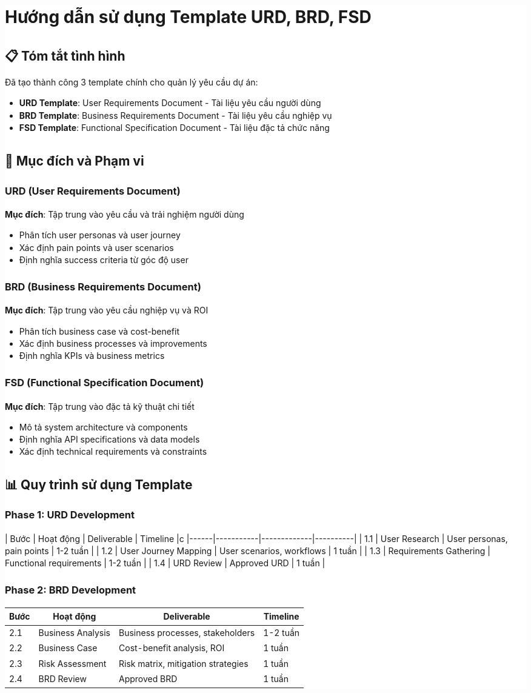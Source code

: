 # Hướng dẫn sử dụng Template URD, BRD, FSD

## 📋 Tóm tắt tình hình
Đã tạo thành công 3 template chính cho quản lý yêu cầu dự án:
- **URD Template**: User Requirements Document - Tài liệu yêu cầu người dùng
- **BRD Template**: Business Requirements Document - Tài liệu yêu cầu nghiệp vụ  
- **FSD Template**: Functional Specification Document - Tài liệu đặc tả chức năng

## 🎯 Mục đích và Phạm vi

### URD (User Requirements Document)
**Mục đích**: Tập trung vào yêu cầu và trải nghiệm người dùng
- Phân tích user personas và user journey
- Xác định pain points và user scenarios
- Định nghĩa success criteria từ góc độ user

### BRD (Business Requirements Document)  
**Mục đích**: Tập trung vào yêu cầu nghiệp vụ và ROI
- Phân tích business case và cost-benefit
- Xác định business processes và improvements
- Định nghĩa KPIs và business metrics

### FSD (Functional Specification Document)
**Mục đích**: Tập trung vào đặc tả kỹ thuật chi tiết
- Mô tả system architecture và components
- Định nghĩa API specifications và data models
- Xác định technical requirements và constraints

## 📊 Quy trình sử dụng Template

### Phase 1: URD Development
| Bước | Hoạt động | Deliverable | Timeline |c
|------|-----------|-------------|----------|
| 1.1 | User Research | User personas, pain points | 1-2 tuần |
| 1.2 | User Journey Mapping | User scenarios, workflows | 1 tuần |
| 1.3 | Requirements Gathering | Functional requirements | 1-2 tuần |
| 1.4 | URD Review | Approved URD | 1 tuần |

### Phase 2: BRD Development
| Bước | Hoạt động | Deliverable | Timeline |
|------|-----------|-------------|----------|
| 2.1 | Business Analysis | Business processes, stakeholders | 1-2 tuần |
| 2.2 | Business Case | Cost-benefit analysis, ROI | 1 tuần |
| 2.3 | Risk Assessment | Risk matrix, mitigation strategies | 1 tuần |
| 2.4 | BRD Review | Approved BRD | 1 tuần |
